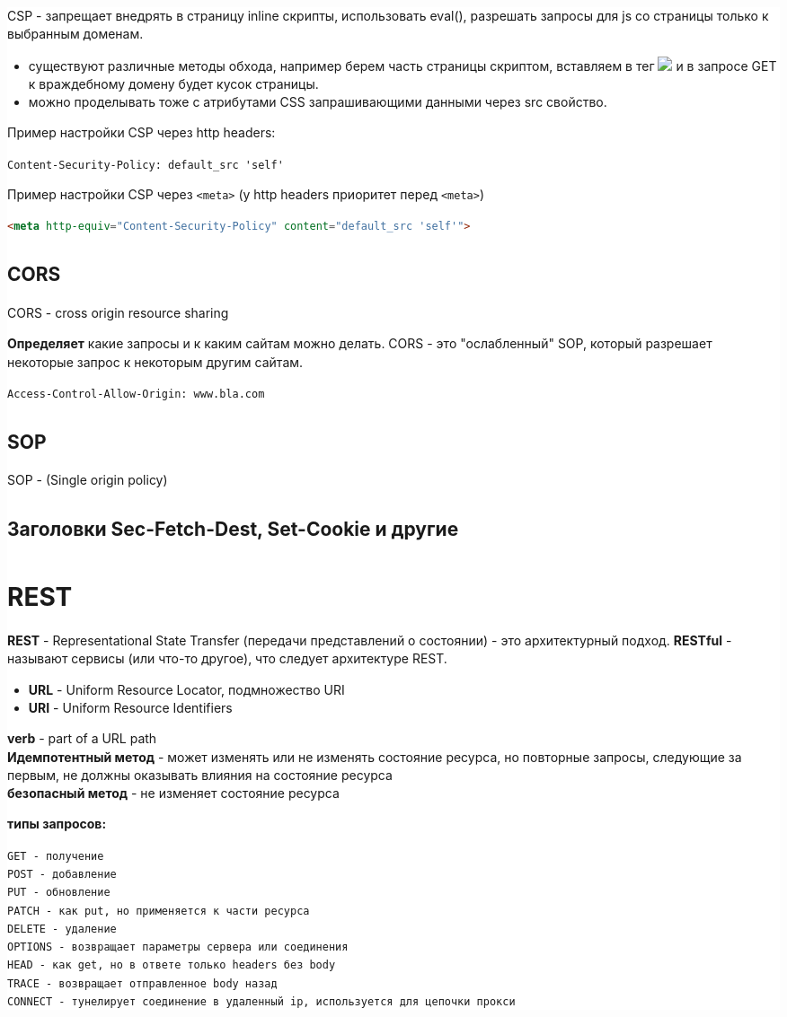 CSP - запрещает внедрять в страницу inline скрипты, использовать eval(), разрешать запросы для js со страницы только к выбранным доменам.
- существуют различные методы обхода, например берем часть страницы скриптом, вставляем в тег <img src="!here!"> и в запросе GET к враждебному домену будет кусок страницы.
- можно проделывать тоже с атрибутами CSS запрашивающими данными через src свойство.

Пример настройки CSP через http headers:
```csp
Content-Security-Policy: default_src 'self'
```

Пример настройки CSP через `<meta>` (у http headers приоритет перед `<meta>`)
```html
<meta http-equiv="Content-Security-Policy" content="default_src 'self'">
```

## CORS
CORS - cross origin resource sharing

**Определяет** какие запросы и к каким сайтам можно делать. CORS - это "ослабленный" SOP, который разрешает некоторые запрос к некоторым другим сайтам.

```
Access-Control-Allow-Origin: www.bla.com
```

## SOP
SOP - (Single origin policy)

## Заголовки Sec-Fetch-Dest, Set-Cookie и другие


# REST
**REST** - Representational State Transfer (передачи представлений о состоянии) - это архитектурный подход.
**RESTful** - называют сервисы (или что-то другое), что следует архитектуре REST.

* **URL** - Uniform Resource Locator, подмножество URI
* **URI** - Uniform Resource Identifiers

**verb** - part of a URL path  
**Идемпотентный метод** - может изменять или не изменять состояние ресурса, но повторные запросы, следующие за первым, не должны оказывать влияния на состояние ресурса  
**безопасный метод** -  не изменяет состояние ресурса

**типы запросов:**
```
GET - получение
POST - добавление
PUT - обновление
PATCH - как put, но применяется к части ресурса
DELETE - удаление
OPTIONS - возвращает параметры сервера или соединения
HEAD - как get, но в ответе только headers без body
TRACE - возвращает отправленное body назад
CONNECT - тунелирует соединение в удаленный ip, используется для цепочки прокси
```
